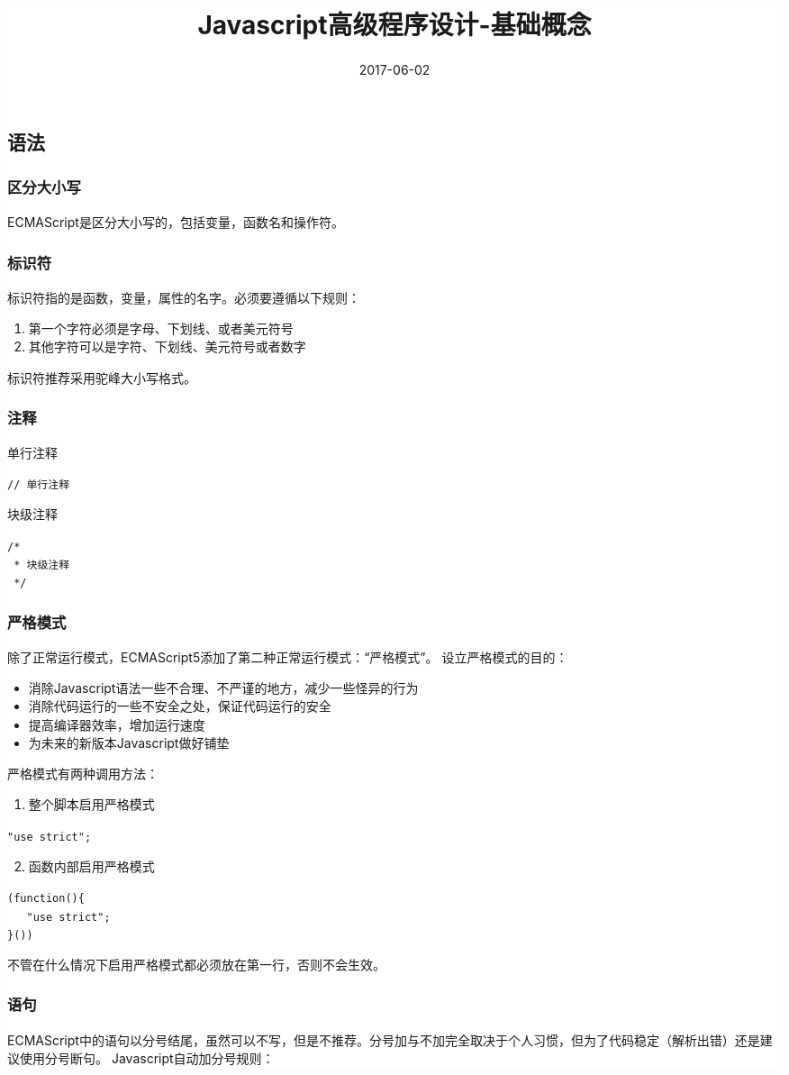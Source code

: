 ﻿---
title: Javascript高级程序设计-基础概念
date: 2017-06-02
categories: 学习笔记
tags: Javascript
keywords: Javascript
comments: true

---

## 语法
### 区分大小写
ECMAScript是区分大小写的，包括变量，函数名和操作符。
### 标识符
标识符指的是函数，变量，属性的名字。必须要遵循以下规则：

 1. 第一个字符必须是字母、下划线、或者美元符号
 2. 其他字符可以是字符、下划线、美元符号或者数字

标识符推荐采用驼峰大小写格式。
### 注释
单行注释
```
// 单行注释
```
块级注释
```
/*
 * 块级注释
 */
```
### 严格模式
除了正常运行模式，ECMAScript5添加了第二种正常运行模式：“严格模式”。
设立严格模式的目的：
 * 消除Javascript语法一些不合理、不严谨的地方，减少一些怪异的行为
 * 消除代码运行的一些不安全之处，保证代码运行的安全
 * 提高编译器效率，增加运行速度
 * 为未来的新版本Javascript做好铺垫

严格模式有两种调用方法：

 1. 整个脚本启用严格模式
 
 ```
 "use strict";
 ```
 2. 函数内部启用严格模式
 
 ```
 (function(){
    "use strict";
 }())
 ```
不管在什么情况下启用严格模式都必须放在第一行，否则不会生效。
### 语句
ECMAScript中的语句以分号结尾，虽然可以不写，但是不推荐。分号加与不加完全取决于个人习惯，但为了代码稳定（解析出错）还是建议使用分号断句。
Javascript自动加分号规则：
 